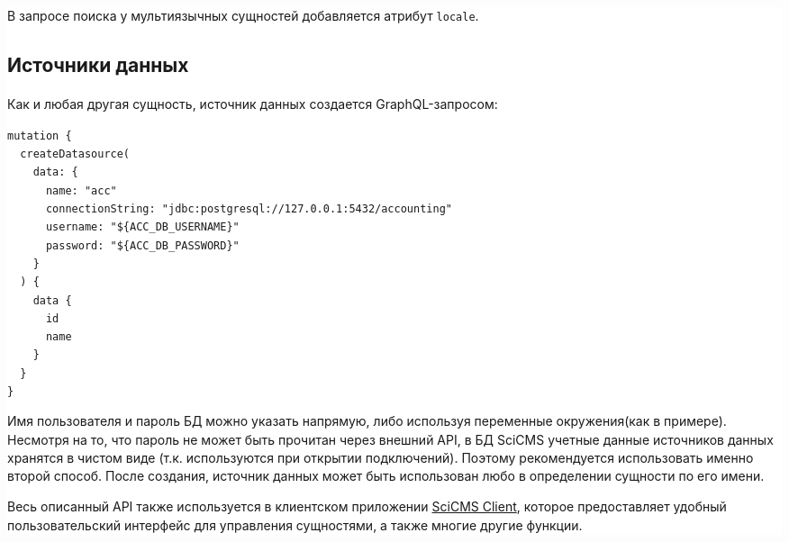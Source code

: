 В запросе поиска у мультиязычных сущностей добавляется атрибут `locale`.

## Источники данных

Как и любая другая сущность, источник данных создается GraphQL-запросом:
```
mutation {
  createDatasource(
    data: {
      name: "acc"
      connectionString: "jdbc:postgresql://127.0.0.1:5432/accounting"
      username: "${ACC_DB_USERNAME}"
      password: "${ACC_DB_PASSWORD}"
    }
  ) {
    data {
      id
      name
    }
  }
}
```

Имя пользователя и пароль БД можно указать напрямую, либо используя переменные окружения(как в примере). Несмотря на то,
что пароль не может быть прочитан через внешний API, в БД SciCMS учетные данные источников данных хранятся в чистом виде
(т.к. используются при открытии подключений). Поэтому рекомендуется использовать именно второй способ. После создания,
источник данных может быть использован любо в определении сущности по его имени.

Весь описанный API также используется в клиентском приложении [SciCMS Client](https://github.com/borisblack/scicms-client),
которое предоставляет удобный пользовательский интерфейс для управления сущностями, а также многие другие функции.

